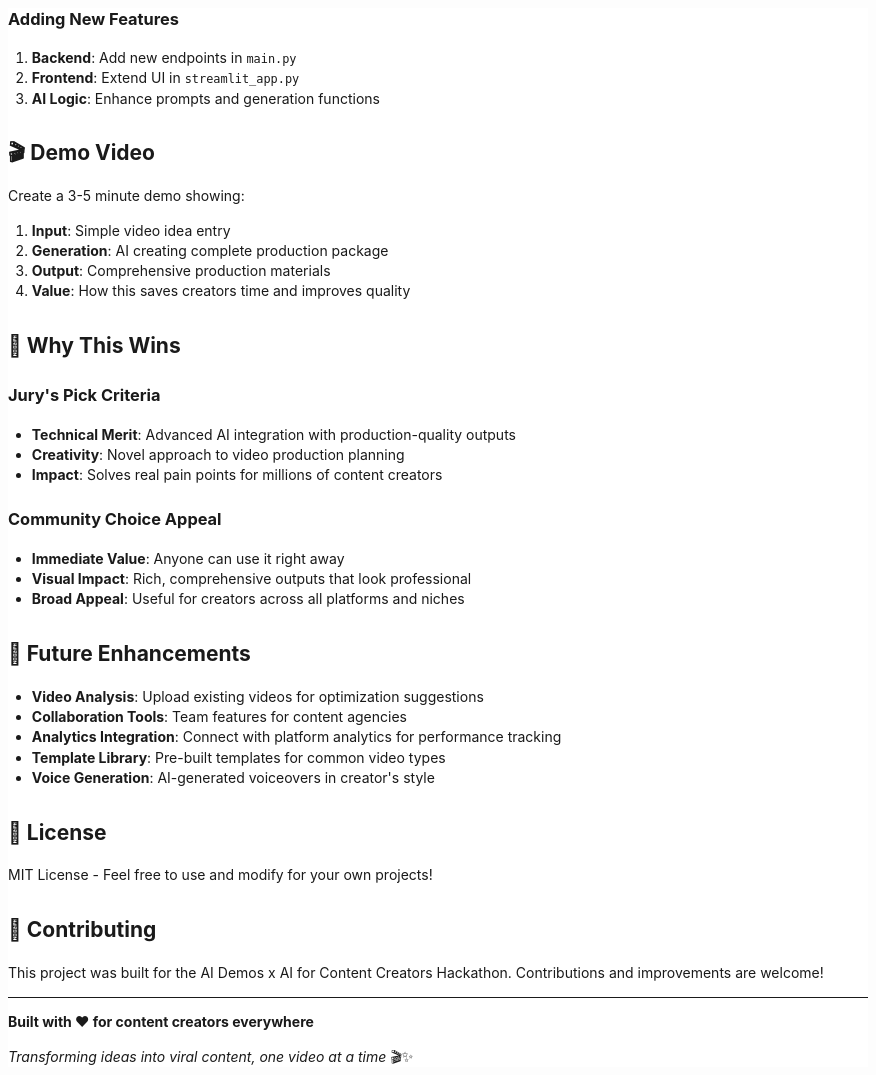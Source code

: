 ### Adding New Features
1. **Backend**: Add new endpoints in `main.py`
2. **Frontend**: Extend UI in `streamlit_app.py`
3. **AI Logic**: Enhance prompts and generation functions

## 🎬 Demo Video

Create a 3-5 minute demo showing:
1. **Input**: Simple video idea entry
2. **Generation**: AI creating complete production package
3. **Output**: Comprehensive production materials
4. **Value**: How this saves creators time and improves quality

## 🏅 Why This Wins

### Jury's Pick Criteria
- **Technical Merit**: Advanced AI integration with production-quality outputs
- **Creativity**: Novel approach to video production planning
- **Impact**: Solves real pain points for millions of content creators

### Community Choice Appeal
- **Immediate Value**: Anyone can use it right away
- **Visual Impact**: Rich, comprehensive outputs that look professional
- **Broad Appeal**: Useful for creators across all platforms and niches

## 🚀 Future Enhancements

- **Video Analysis**: Upload existing videos for optimization suggestions
- **Collaboration Tools**: Team features for content agencies
- **Analytics Integration**: Connect with platform analytics for performance tracking
- **Template Library**: Pre-built templates for common video types
- **Voice Generation**: AI-generated voiceovers in creator's style

## 📄 License

MIT License - Feel free to use and modify for your own projects!

## 🤝 Contributing

This project was built for the AI Demos x AI for Content Creators Hackathon. Contributions and improvements are welcome!

---

**Built with ❤️ for content creators everywhere**

*Transforming ideas into viral content, one video at a time* 🎬✨
